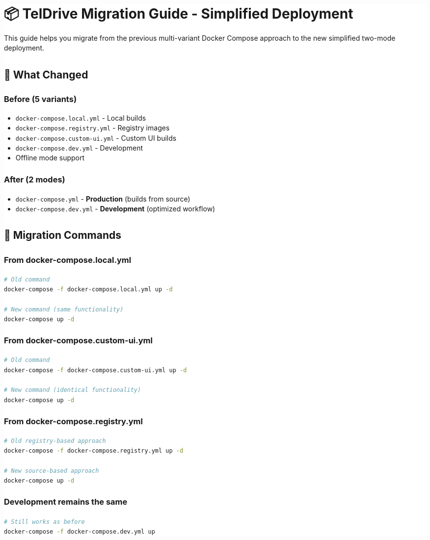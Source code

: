 # 📦 TelDrive Migration Guide - Simplified Deployment

This guide helps you migrate from the previous multi-variant Docker Compose approach to the new simplified two-mode deployment.

## 🎯 What Changed

### Before (5 variants)
- `docker-compose.local.yml` - Local builds
- `docker-compose.registry.yml` - Registry images  
- `docker-compose.custom-ui.yml` - Custom UI builds
- `docker-compose.dev.yml` - Development
- Offline mode support

### After (2 modes)
- `docker-compose.yml` - **Production** (builds from source)
- `docker-compose.dev.yml` - **Development** (optimized workflow)

## 🔄 Migration Commands

### From docker-compose.local.yml
```bash
# Old command
docker-compose -f docker-compose.local.yml up -d

# New command (same functionality)
docker-compose up -d
```

### From docker-compose.custom-ui.yml  
```bash
# Old command
docker-compose -f docker-compose.custom-ui.yml up -d

# New command (identical functionality)
docker-compose up -d
```

### From docker-compose.registry.yml
```bash
# Old registry-based approach
docker-compose -f docker-compose.registry.yml up -d

# New source-based approach
docker-compose up -d
```

### Development remains the same
```bash
# Still works as before
docker-compose -f docker-compose.dev.yml up
```
